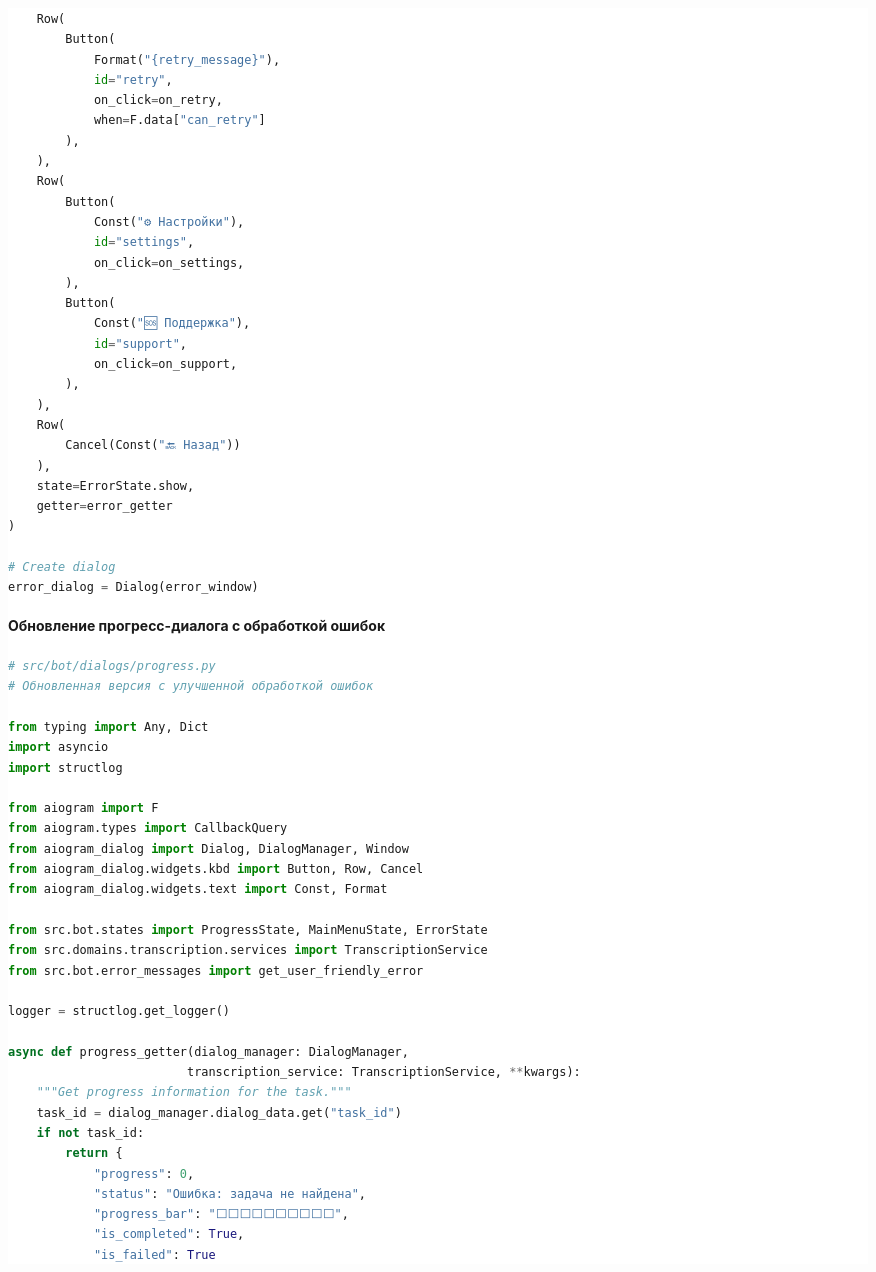 ```python
    Row(
        Button(
            Format("{retry_message}"),
            id="retry",
            on_click=on_retry,
            when=F.data["can_retry"]
        ),
    ),
    Row(
        Button(
            Const("⚙️ Настройки"),
            id="settings",
            on_click=on_settings,
        ),
        Button(
            Const("🆘 Поддержка"),
            id="support",
            on_click=on_support,
        ),
    ),
    Row(
        Cancel(Const("🔙 Назад"))
    ),
    state=ErrorState.show,
    getter=error_getter
)

# Create dialog
error_dialog = Dialog(error_window)
```

#### Обновление прогресс-диалога с обработкой ошибок

```python
# src/bot/dialogs/progress.py
# Обновленная версия с улучшенной обработкой ошибок

from typing import Any, Dict
import asyncio
import structlog

from aiogram import F
from aiogram.types import CallbackQuery
from aiogram_dialog import Dialog, DialogManager, Window
from aiogram_dialog.widgets.kbd import Button, Row, Cancel
from aiogram_dialog.widgets.text import Const, Format

from src.bot.states import ProgressState, MainMenuState, ErrorState
from src.domains.transcription.services import TranscriptionService
from src.bot.error_messages import get_user_friendly_error

logger = structlog.get_logger()

async def progress_getter(dialog_manager: DialogManager, 
                         transcription_service: TranscriptionService, **kwargs):
    """Get progress information for the task."""
    task_id = dialog_manager.dialog_data.get("task_id")
    if not task_id:
        return {
            "progress": 0,
            "status": "Ошибка: задача не найдена",
            "progress_bar": "⬜⬜⬜⬜⬜⬜⬜⬜⬜⬜",
            "is_completed": True,
            "is_failed": True
```